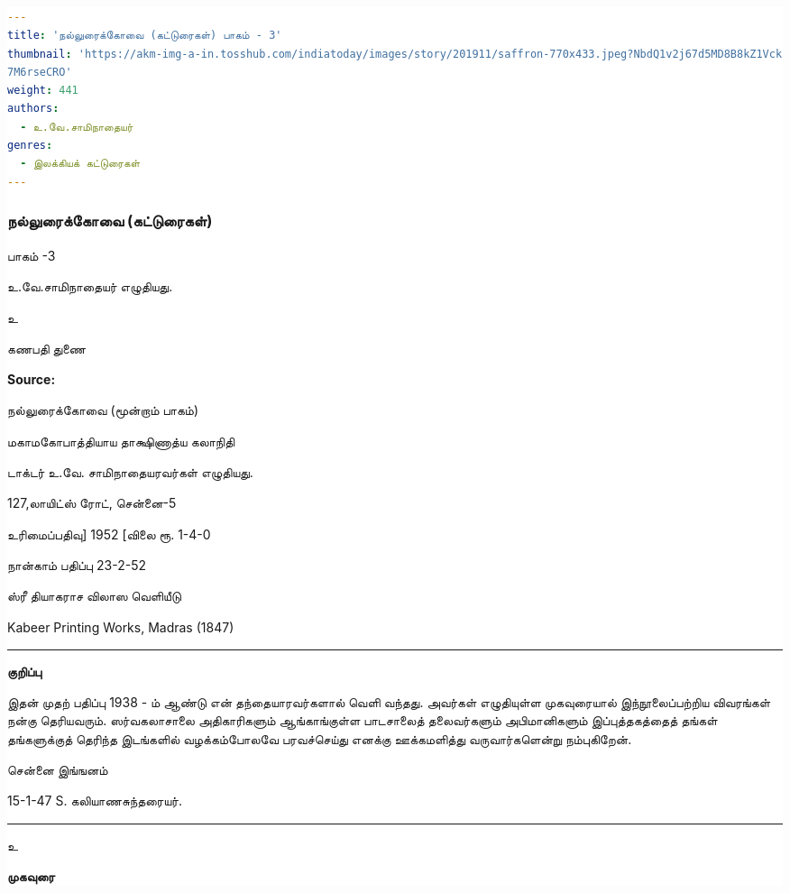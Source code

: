 ```yaml
---
title: 'நல்லுரைக்கோவை (கட்டுரைகள்) பாகம் - 3'
thumbnail: 'https://akm-img-a-in.tosshub.com/indiatoday/images/story/201911/saffron-770x433.jpeg?NbdQ1v2j67d5MD8B8kZ1Vck7M6rseCRO'
weight: 441
authors:
  - உ.வே.சாமிநாதையர்
genres:
  - இலக்கியக் கட்டுரைகள்
---
```

### நல்லுரைக்கோவை (கட்டுரைகள்)  

பாகம் -3  

உ.வே.சாமிநாதையர் எழுதியது.  

  

உ  

கணபதி துணை  

**Source:**  

நல்லுரைக்கோவை (மூன்றாம் பாகம்)  

மகாமகோபாத்தியாய தாக்ஷிணாத்ய கலாநிதி  

டாக்டர் உ.வே. சாமிநாதையரவர்கள் எழுதியது.  

127,லாயிட்ஸ் ரோட், சென்னை-5  

உரிமைப்பதிவு] 1952 [விலை ரூ. 1-4-0  

நான்காம் பதிப்பு 23-2-52  

ஸ்ரீ தியாகராச விலாஸ வெளியீடு  

Kabeer Printing Works, Madras (1847)  

-----------  

**குறிப்பு**  

இதன் முதற் பதிப்பு 1938 - ம் ஆண்டு என் தந்தையாரவர்களால் வெளி வந்தது. அவர்கள் எழுதியுள்ள முகவுரையால் இந்நூலைப்பற்றிய விவரங்கள் நன்கு தெரியவரும். ஸர்வகலாசாலை அதிகாரிகளும் ஆங்காங்குள்ள பாடசாலைத் தலைவர்களும் அபிமானிகளும் இப்புத்தகத்தைத் தங்கள் தங்களுக்குத் தெரிந்த இடங்களில் வழக்கம்போலவே பரவச்செய்து எனக்கு ஊக்கமளித்து வருவார்களென்று நம்புகிறேன்.  

சென்னை இங்ஙனம்  

15-1-47 S. கலியாணசுந்தரையர்.  

-------------  

உ  

**முகவுரை**  
